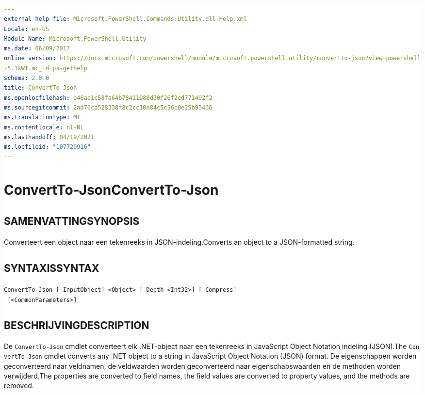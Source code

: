 ```yaml
---
external help file: Microsoft.PowerShell.Commands.Utility.dll-Help.xml
Locale: en-US
Module Name: Microsoft.PowerShell.Utility
ms.date: 06/09/2017
online version: https://docs.microsoft.com/powershell/module/microsoft.powershell.utility/convertto-json?view=powershell-5.1&WT.mc_id=ps-gethelp
schema: 2.0.0
title: ConvertTo-Json
ms.openlocfilehash: e46ac1c58fa64b78411988d30f26f2ed771492f2
ms.sourcegitcommit: 2ad76cd528338f8c2cc10a84c5c56c0e25b93436
ms.translationtype: MT
ms.contentlocale: nl-NL
ms.lasthandoff: 04/19/2021
ms.locfileid: "107729916"
---
```

# <span data-ttu-id="dd12e-102">ConvertTo-Json</span><span class="sxs-lookup"><span data-stu-id="dd12e-102">ConvertTo-Json</span></span>

## <span data-ttu-id="dd12e-103">SAMENVATTING</span><span class="sxs-lookup"><span data-stu-id="dd12e-103">SYNOPSIS</span></span>
<span data-ttu-id="dd12e-104">Converteert een object naar een tekenreeks in JSON-indeling.</span><span class="sxs-lookup"><span data-stu-id="dd12e-104">Converts an object to a JSON-formatted string.</span></span>

## <span data-ttu-id="dd12e-105">SYNTAXIS</span><span class="sxs-lookup"><span data-stu-id="dd12e-105">SYNTAX</span></span>

```
ConvertTo-Json [-InputObject] <Object> [-Depth <Int32>] [-Compress]
 [<CommonParameters>]
```

## <span data-ttu-id="dd12e-106">BESCHRIJVING</span><span class="sxs-lookup"><span data-stu-id="dd12e-106">DESCRIPTION</span></span>

<span data-ttu-id="dd12e-107">De `ConvertTo-Json` cmdlet converteert elk .NET-object naar een tekenreeks in JavaScript Object Notation indeling (JSON).</span><span class="sxs-lookup"><span data-stu-id="dd12e-107">The `ConvertTo-Json` cmdlet converts any .NET object to a string in JavaScript Object Notation (JSON) format.</span></span> <span data-ttu-id="dd12e-108">De eigenschappen worden geconverteerd naar veldnamen, de veldwaarden worden geconverteerd naar eigenschapswaarden en de methoden worden verwijderd.</span><span class="sxs-lookup"><span data-stu-id="dd12e-108">The properties are converted to field names, the field values are converted to property values, and the methods are removed.</span></span>

